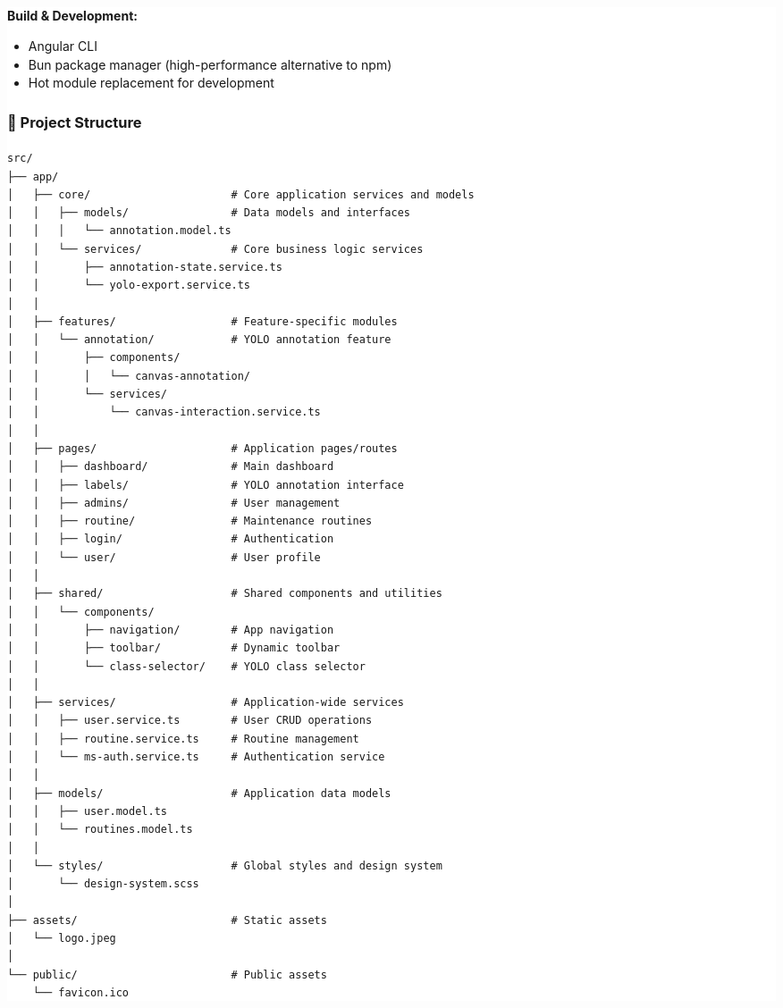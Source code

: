 **Build & Development:**
- Angular CLI
- Bun package manager (high-performance alternative to npm)
- Hot module replacement for development

### 📁 Project Structure

```
src/
├── app/
│   ├── core/                      # Core application services and models
│   │   ├── models/                # Data models and interfaces
│   │   │   └── annotation.model.ts
│   │   └── services/              # Core business logic services
│   │       ├── annotation-state.service.ts
│   │       └── yolo-export.service.ts
│   │
│   ├── features/                  # Feature-specific modules
│   │   └── annotation/            # YOLO annotation feature
│   │       ├── components/
│   │       │   └── canvas-annotation/
│   │       └── services/
│   │           └── canvas-interaction.service.ts
│   │
│   ├── pages/                     # Application pages/routes
│   │   ├── dashboard/             # Main dashboard
│   │   ├── labels/                # YOLO annotation interface
│   │   ├── admins/                # User management
│   │   ├── routine/               # Maintenance routines
│   │   ├── login/                 # Authentication
│   │   └── user/                  # User profile
│   │
│   ├── shared/                    # Shared components and utilities
│   │   └── components/
│   │       ├── navigation/        # App navigation
│   │       ├── toolbar/           # Dynamic toolbar
│   │       └── class-selector/    # YOLO class selector
│   │
│   ├── services/                  # Application-wide services
│   │   ├── user.service.ts        # User CRUD operations
│   │   ├── routine.service.ts     # Routine management
│   │   └── ms-auth.service.ts     # Authentication service
│   │
│   ├── models/                    # Application data models
│   │   ├── user.model.ts
│   │   └── routines.model.ts
│   │
│   └── styles/                    # Global styles and design system
│       └── design-system.scss
│
├── assets/                        # Static assets
│   └── logo.jpeg
│
└── public/                        # Public assets
    └── favicon.ico
```
